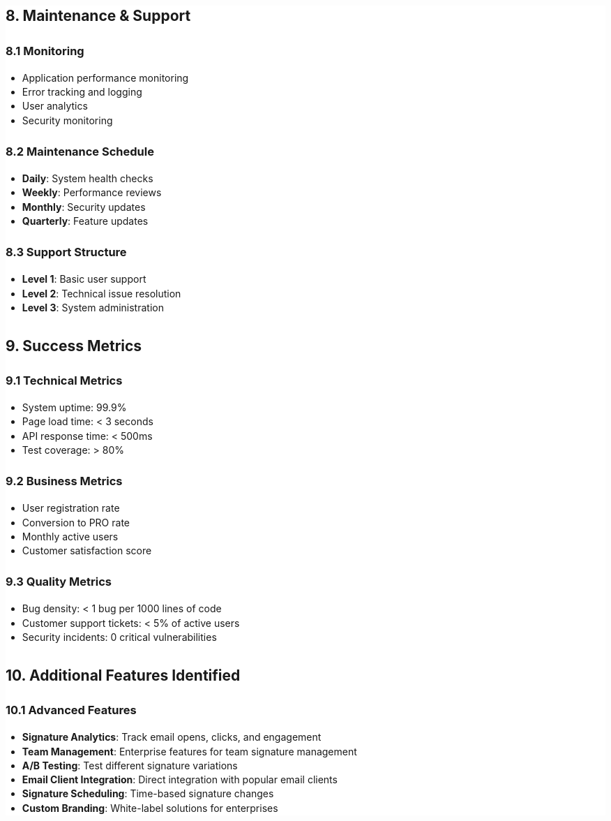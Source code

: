 ## 8. Maintenance & Support

### 8.1 Monitoring
- Application performance monitoring
- Error tracking and logging
- User analytics
- Security monitoring

### 8.2 Maintenance Schedule
- **Daily**: System health checks
- **Weekly**: Performance reviews
- **Monthly**: Security updates
- **Quarterly**: Feature updates

### 8.3 Support Structure
- **Level 1**: Basic user support
- **Level 2**: Technical issue resolution
- **Level 3**: System administration

## 9. Success Metrics

### 9.1 Technical Metrics
- System uptime: 99.9%
- Page load time: < 3 seconds
- API response time: < 500ms
- Test coverage: > 80%

### 9.2 Business Metrics
- User registration rate
- Conversion to PRO rate
- Monthly active users
- Customer satisfaction score

### 9.3 Quality Metrics
- Bug density: < 1 bug per 1000 lines of code
- Customer support tickets: < 5% of active users
- Security incidents: 0 critical vulnerabilities

## 10. Additional Features Identified

### 10.1 Advanced Features
- **Signature Analytics**: Track email opens, clicks, and engagement
- **Team Management**: Enterprise features for team signature management
- **A/B Testing**: Test different signature variations
- **Email Client Integration**: Direct integration with popular email clients
- **Signature Scheduling**: Time-based signature changes
- **Custom Branding**: White-label solutions for enterprises
